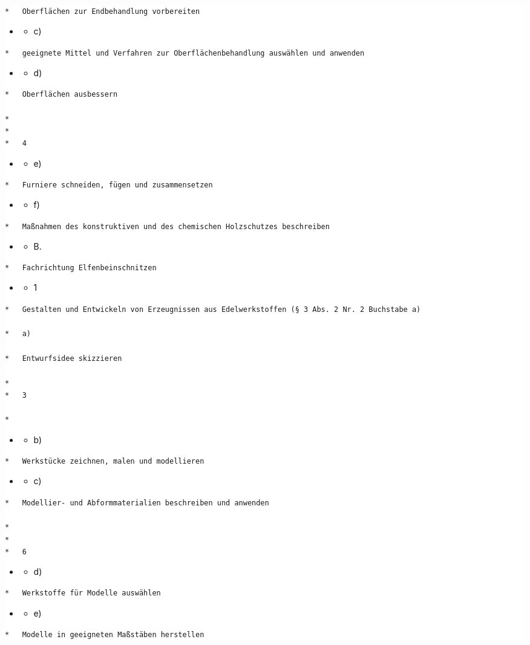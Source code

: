     *   Oberflächen zur Endbehandlung vorbereiten


*    *   c)

    *   geeignete Mittel und Verfahren zur Oberflächenbehandlung auswählen und anwenden


*    *   d)

    *   Oberflächen ausbessern

    *
    *
    *   4


*    *   e)

    *   Furniere schneiden, fügen und zusammensetzen


*    *   f)

    *   Maßnahmen des konstruktiven und des chemischen Holzschutzes beschreiben


*    *   B.

    *   Fachrichtung Elfenbeinschnitzen


*    *   1

    *   Gestalten und Entwickeln von Erzeugnissen aus Edelwerkstoffen (§ 3 Abs. 2 Nr. 2 Buchstabe a)

    *   a)

    *   Entwurfsidee skizzieren

    *
    *   3

    *

*    *   b)

    *   Werkstücke zeichnen, malen und modellieren


*    *   c)

    *   Modellier- und Abformmaterialien beschreiben und anwenden

    *
    *
    *   6


*    *   d)

    *   Werkstoffe für Modelle auswählen


*    *   e)

    *   Modelle in geeigneten Maßstäben herstellen
